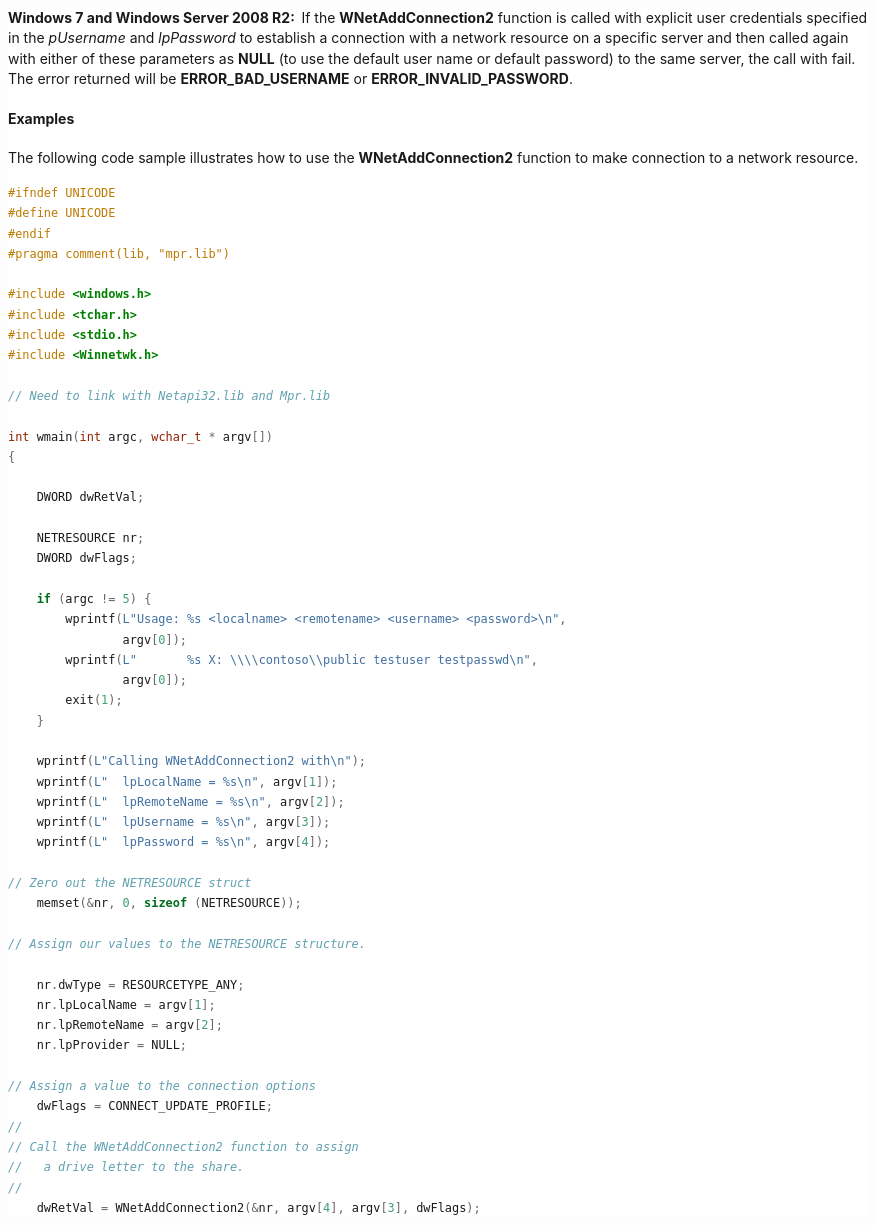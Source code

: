 <b>Windows 7 and Windows Server 2008 R2:  </b>If the <b>WNetAddConnection2</b> function is called with explicit user credentials specified in the <i>pUsername</i> and <i>lpPassword</i> to establish a connection with a network resource on a specific server and then called again with either of these parameters as <b>NULL</b> (to use the default user name or default password) to the same server, the call with fail. The error returned will be <b>ERROR_BAD_USERNAME</b> or <b>ERROR_INVALID_PASSWORD</b>. 


#### Examples

The following code sample illustrates how to use the 
<b>WNetAddConnection2</b> function to make connection to a network resource.


```cpp
#ifndef UNICODE
#define UNICODE
#endif
#pragma comment(lib, "mpr.lib")

#include <windows.h>
#include <tchar.h>
#include <stdio.h>
#include <Winnetwk.h>

// Need to link with Netapi32.lib and Mpr.lib

int wmain(int argc, wchar_t * argv[])
{

    DWORD dwRetVal;

    NETRESOURCE nr;
    DWORD dwFlags;

    if (argc != 5) {
        wprintf(L"Usage: %s <localname> <remotename> <username> <password>\n",
                argv[0]);
        wprintf(L"       %s X: \\\\contoso\\public testuser testpasswd\n",
                argv[0]);
        exit(1);
    }

    wprintf(L"Calling WNetAddConnection2 with\n");
    wprintf(L"  lpLocalName = %s\n", argv[1]);
    wprintf(L"  lpRemoteName = %s\n", argv[2]);
    wprintf(L"  lpUsername = %s\n", argv[3]);
    wprintf(L"  lpPassword = %s\n", argv[4]);

// Zero out the NETRESOURCE struct
    memset(&nr, 0, sizeof (NETRESOURCE));

// Assign our values to the NETRESOURCE structure.

    nr.dwType = RESOURCETYPE_ANY;
    nr.lpLocalName = argv[1];
    nr.lpRemoteName = argv[2];
    nr.lpProvider = NULL;

// Assign a value to the connection options
    dwFlags = CONNECT_UPDATE_PROFILE;
//
// Call the WNetAddConnection2 function to assign
//   a drive letter to the share.
//
    dwRetVal = WNetAddConnection2(&nr, argv[4], argv[3], dwFlags);
```
